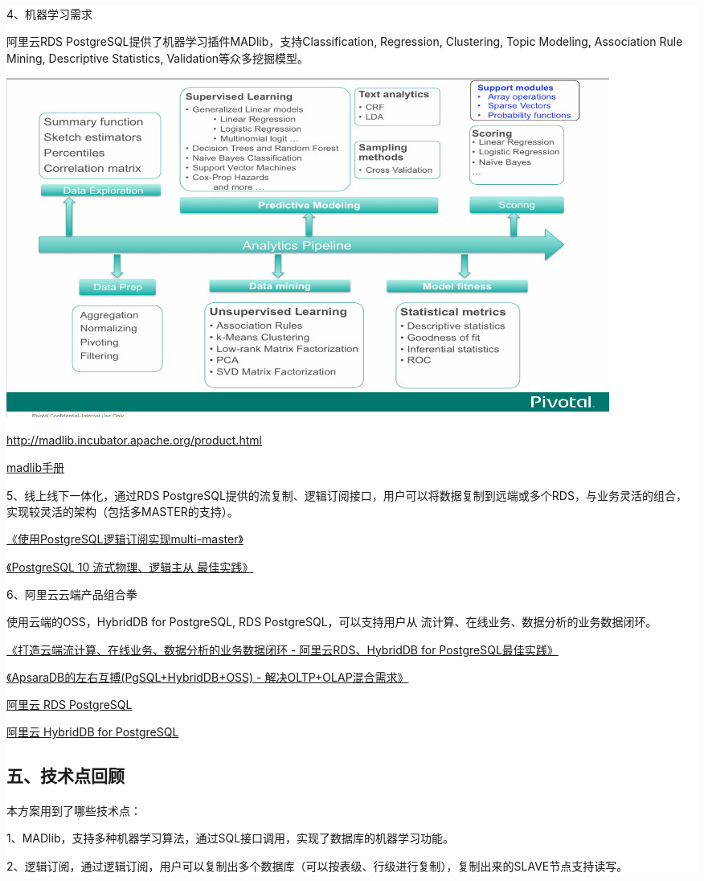 4、机器学习需求  
  
阿里云RDS PostgreSQL提供了机器学习插件MADlib，支持Classification, Regression, Clustering, Topic Modeling, Association Rule Mining, Descriptive Statistics, Validation等众多挖掘模型。  
  
![pic](20170801_01_pic_004.jpg)  
  
http://madlib.incubator.apache.org/product.html  
  
[madlib手册](http://madlib.incubator.apache.org/docs/latest/index.html)  
  
5、线上线下一体化，通过RDS PostgreSQL提供的流复制、逻辑订阅接口，用户可以将数据复制到远端或多个RDS，与业务灵活的组合，实现较灵活的架构（包括多MASTER的支持）。  
  
[《使用PostgreSQL逻辑订阅实现multi-master》](../201706/20170624_01.md)    
  
[《PostgreSQL 10 流式物理、逻辑主从 最佳实践》](../201707/20170711_01.md)    
  
6、阿里云云端产品组合拳  
  
使用云端的OSS，HybridDB for PostgreSQL, RDS PostgreSQL，可以支持用户从 流计算、在线业务、数据分析的业务数据闭环。    
  
[《打造云端流计算、在线业务、数据分析的业务数据闭环 - 阿里云RDS、HybridDB for PostgreSQL最佳实践》](../201707/20170728_01.md)    
  
[《ApsaraDB的左右互搏(PgSQL+HybridDB+OSS) - 解决OLTP+OLAP混合需求》](../201701/20170101_02.md)    
  
[阿里云 RDS PostgreSQL](https://www.aliyun.com/product/rds/postgresql)    
  
[阿里云 HybridDB for PostgreSQL](https://www.aliyun.com/product/gpdb)    
  
## 五、技术点回顾  
本方案用到了哪些技术点：  
  
1、MADlib，支持多种机器学习算法，通过SQL接口调用，实现了数据库的机器学习功能。  
  
2、逻辑订阅，通过逻辑订阅，用户可以复制出多个数据库（可以按表级、行级进行复制），复制出来的SLAVE节点支持读写。  
  